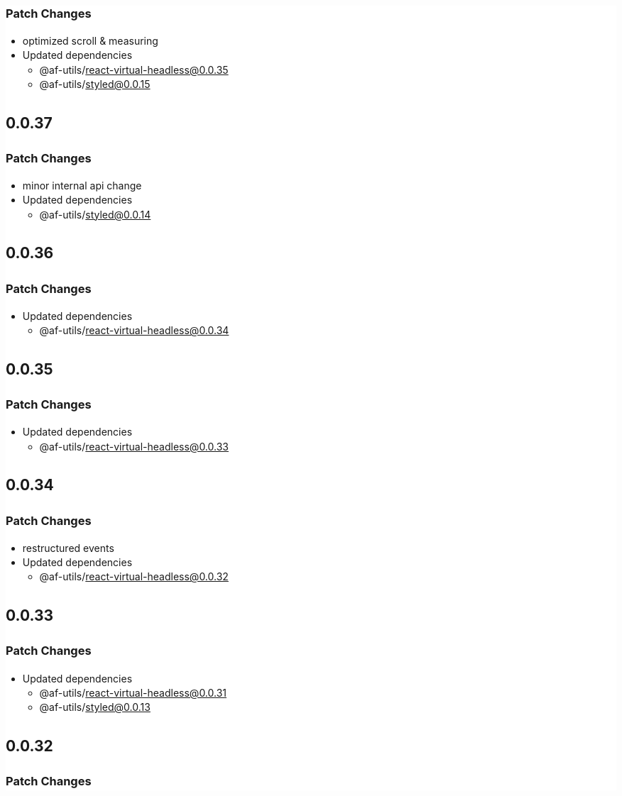 ### Patch Changes

- optimized scroll & measuring
- Updated dependencies
  - @af-utils/react-virtual-headless@0.0.35
  - @af-utils/styled@0.0.15

## 0.0.37

### Patch Changes

- minor internal api change
- Updated dependencies
  - @af-utils/styled@0.0.14

## 0.0.36

### Patch Changes

- Updated dependencies
  - @af-utils/react-virtual-headless@0.0.34

## 0.0.35

### Patch Changes

- Updated dependencies
  - @af-utils/react-virtual-headless@0.0.33

## 0.0.34

### Patch Changes

- restructured events
- Updated dependencies
  - @af-utils/react-virtual-headless@0.0.32

## 0.0.33

### Patch Changes

- Updated dependencies
  - @af-utils/react-virtual-headless@0.0.31
  - @af-utils/styled@0.0.13

## 0.0.32

### Patch Changes
